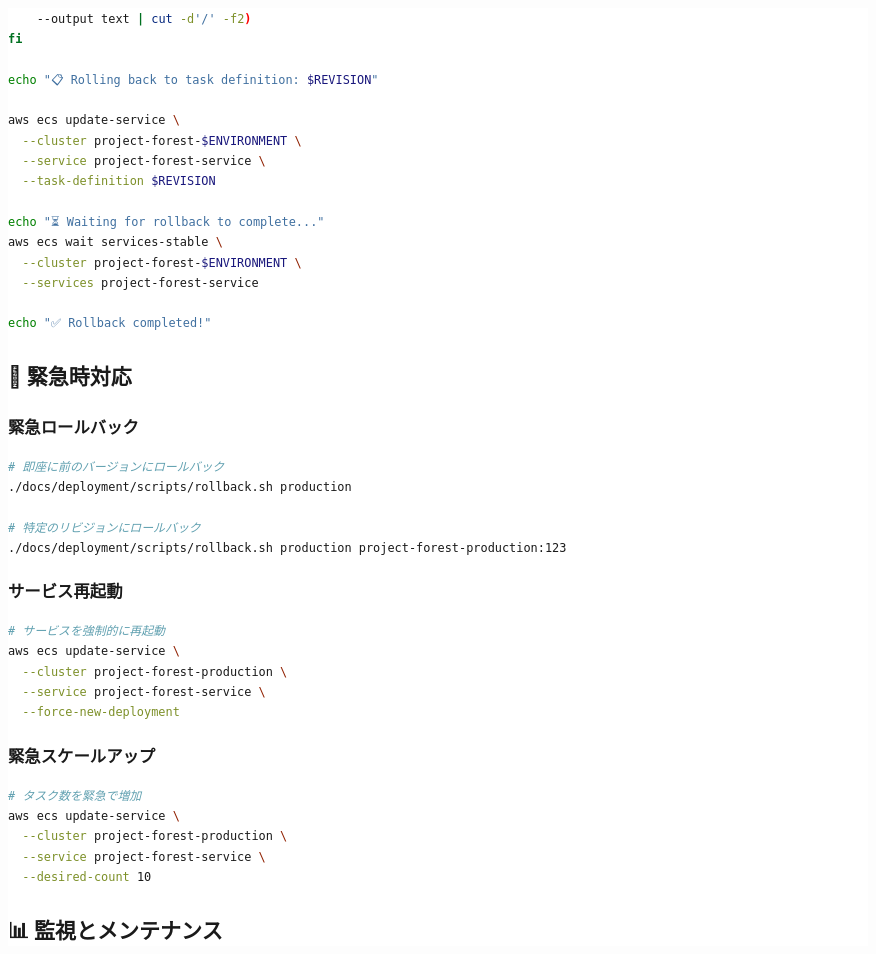 ```bash
    --output text | cut -d'/' -f2)
fi

echo "📋 Rolling back to task definition: $REVISION"

aws ecs update-service \
  --cluster project-forest-$ENVIRONMENT \
  --service project-forest-service \
  --task-definition $REVISION

echo "⏳ Waiting for rollback to complete..."
aws ecs wait services-stable \
  --cluster project-forest-$ENVIRONMENT \
  --services project-forest-service

echo "✅ Rollback completed!"
```

## 🚨 緊急時対応

### 緊急ロールバック

```bash
# 即座に前のバージョンにロールバック
./docs/deployment/scripts/rollback.sh production

# 特定のリビジョンにロールバック
./docs/deployment/scripts/rollback.sh production project-forest-production:123
```

### サービス再起動

```bash
# サービスを強制的に再起動
aws ecs update-service \
  --cluster project-forest-production \
  --service project-forest-service \
  --force-new-deployment
```

### 緊急スケールアップ

```bash
# タスク数を緊急で増加
aws ecs update-service \
  --cluster project-forest-production \
  --service project-forest-service \
  --desired-count 10
```

## 📊 監視とメンテナンス
